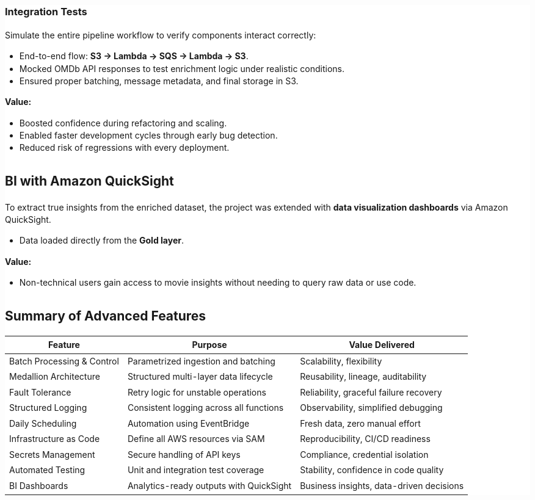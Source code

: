 ### Integration Tests

Simulate the entire pipeline workflow to verify components interact correctly:

- End-to-end flow: **S3 → Lambda → SQS → Lambda → S3**.
- Mocked OMDb API responses to test enrichment logic under realistic conditions.
- Ensured proper batching, message metadata, and final storage in S3.


**Value:**
- Boosted confidence during refactoring and scaling.
- Enabled faster development cycles through early bug detection.
- Reduced risk of regressions with every deployment.



## BI with Amazon QuickSight

To extract true insights from the enriched dataset, the project was extended with **data visualization dashboards** via Amazon QuickSight.

- Data loaded directly from the **Gold layer**.

**Value:**  
- Non-technical users gain access to movie insights without needing to query raw data or use code.

## Summary of Advanced Features

| Feature                     | Purpose                                  | Value Delivered                                  |
|----------------------------|------------------------------------------|--------------------------------------------------|
| Batch Processing & Control | Parametrized ingestion and batching      | Scalability, flexibility                         |
| Medallion Architecture     | Structured multi-layer data lifecycle    | Reusability, lineage, auditability               |
| Fault Tolerance            | Retry logic for unstable operations      | Reliability, graceful failure recovery           |
| Structured Logging         | Consistent logging across all functions  | Observability, simplified debugging              |
| Daily Scheduling           | Automation using EventBridge             | Fresh data, zero manual effort                   |
| Infrastructure as Code     | Define all AWS resources via SAM         | Reproducibility, CI/CD readiness                 |
| Secrets Management         | Secure handling of API keys              | Compliance, credential isolation                 |
| Automated Testing          | Unit and integration test coverage       | Stability, confidence in code quality            |
| BI Dashboards              | Analytics-ready outputs with QuickSight  | Business insights, data-driven decisions         |


